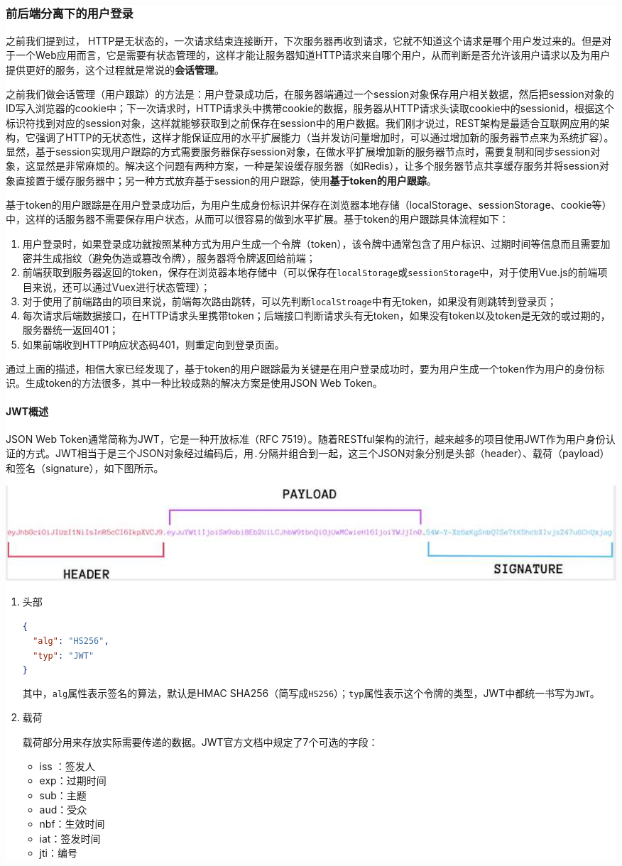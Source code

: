 ### 前后端分离下的用户登录

之前我们提到过， HTTP是无状态的，一次请求结束连接断开，下次服务器再收到请求，它就不知道这个请求是哪个用户发过来的。但是对于一个Web应用而言，它是需要有状态管理的，这样才能让服务器知道HTTP请求来自哪个用户，从而判断是否允许该用户请求以及为用户提供更好的服务，这个过程就是常说的**会话管理**。

之前我们做会话管理（用户跟踪）的方法是：用户登录成功后，在服务器端通过一个session对象保存用户相关数据，然后把session对象的ID写入浏览器的cookie中；下一次请求时，HTTP请求头中携带cookie的数据，服务器从HTTP请求头读取cookie中的sessionid，根据这个标识符找到对应的session对象，这样就能够获取到之前保存在session中的用户数据。我们刚才说过，REST架构是最适合互联网应用的架构，它强调了HTTP的无状态性，这样才能保证应用的水平扩展能力（当并发访问量增加时，可以通过增加新的服务器节点来为系统扩容）。显然，基于session实现用户跟踪的方式需要服务器保存session对象，在做水平扩展增加新的服务器节点时，需要复制和同步session对象，这显然是非常麻烦的。解决这个问题有两种方案，一种是架设缓存服务器（如Redis），让多个服务器节点共享缓存服务并将session对象直接置于缓存服务器中；另一种方式放弃基于session的用户跟踪，使用**基于token的用户跟踪**。

基于token的用户跟踪是在用户登录成功后，为用户生成身份标识并保存在浏览器本地存储（localStorage、sessionStorage、cookie等）中，这样的话服务器不需要保存用户状态，从而可以很容易的做到水平扩展。基于token的用户跟踪具体流程如下：

1. 用户登录时，如果登录成功就按照某种方式为用户生成一个令牌（token），该令牌中通常包含了用户标识、过期时间等信息而且需要加密并生成指纹（避免伪造或篡改令牌），服务器将令牌返回给前端；
2. 前端获取到服务器返回的token，保存在浏览器本地存储中（可以保存在`localStorage`或`sessionStorage`中，对于使用Vue.js的前端项目来说，还可以通过Vuex进行状态管理）；
3. 对于使用了前端路由的项目来说，前端每次路由跳转，可以先判断`localStroage`中有无token，如果没有则跳转到登录页；
4. 每次请求后端数据接口，在HTTP请求头里携带token；后端接口判断请求头有无token，如果没有token以及token是无效的或过期的，服务器统一返回401；
5. 如果前端收到HTTP响应状态码401，则重定向到登录页面。

通过上面的描述，相信大家已经发现了，基于token的用户跟踪最为关键是在用户登录成功时，要为用户生成一个token作为用户的身份标识。生成token的方法很多，其中一种比较成熟的解决方案是使用JSON Web Token。

#### JWT概述

JSON Web Token通常简称为JWT，它是一种开放标准（RFC 7519）。随着RESTful架构的流行，越来越多的项目使用JWT作为用户身份认证的方式。JWT相当于是三个JSON对象经过编码后，用`.`分隔并组合到一起，这三个JSON对象分别是头部（header）、载荷（payload）和签名（signature），如下图所示。

![](/res/json-web-token.png)

1. 头部

    ```JSON
    {
      "alg": "HS256",
      "typ": "JWT"
    }
    ```

    其中，`alg`属性表示签名的算法，默认是HMAC SHA256（简写成`HS256`）；`typ`属性表示这个令牌的类型，JWT中都统一书写为`JWT`。

2. 载荷

    载荷部分用来存放实际需要传递的数据。JWT官方文档中规定了7个可选的字段：

    - iss ：签发人
    - exp：过期时间
    - sub：主题
    - aud：受众
    - nbf：生效时间
    - iat：签发时间
    - jti：编号
